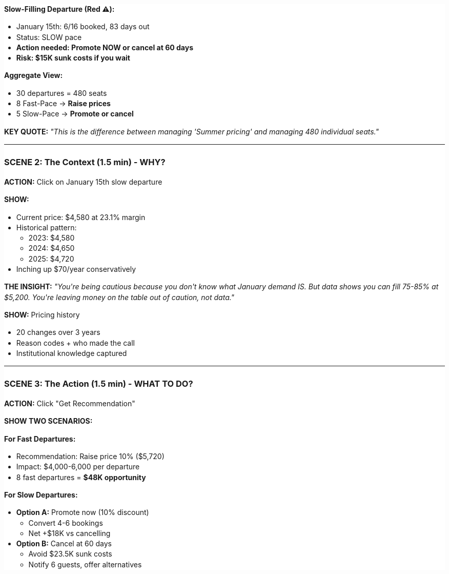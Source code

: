 **Slow-Filling Departure (Red ⚠️):**
- January 15th: 6/16 booked, 83 days out
- Status: SLOW pace
- **Action needed: Promote NOW or cancel at 60 days**
- **Risk: $15K sunk costs if you wait**

**Aggregate View:**
- 30 departures = 480 seats
- 8 Fast-Pace → **Raise prices**
- 5 Slow-Pace → **Promote or cancel**

**KEY QUOTE:**
*"This is the difference between managing 'Summer pricing' and managing 480 individual seats."*

---

### SCENE 2: The Context (1.5 min) - WHY?

**ACTION:** Click on January 15th slow departure

**SHOW:**
- Current price: $4,580 at 23.1% margin
- Historical pattern:
  - 2023: $4,580
  - 2024: $4,650
  - 2025: $4,720
- Inching up $70/year conservatively

**THE INSIGHT:**
*"You're being cautious because you don't know what January demand IS. But data shows you can fill 75-85% at $5,200. You're leaving money on the table out of caution, not data."*

**SHOW:** Pricing history
- 20 changes over 3 years
- Reason codes + who made the call
- Institutional knowledge captured

---

### SCENE 3: The Action (1.5 min) - WHAT TO DO?

**ACTION:** Click "Get Recommendation"

**SHOW TWO SCENARIOS:**

**For Fast Departures:**
- Recommendation: Raise price 10% ($5,720)
- Impact: $4,000-6,000 per departure
- 8 fast departures = **$48K opportunity**

**For Slow Departures:**
- **Option A:** Promote now (10% discount)
  - Convert 4-6 bookings
  - Net +$18K vs cancelling
- **Option B:** Cancel at 60 days
  - Avoid $23.5K sunk costs
  - Notify 6 guests, offer alternatives
